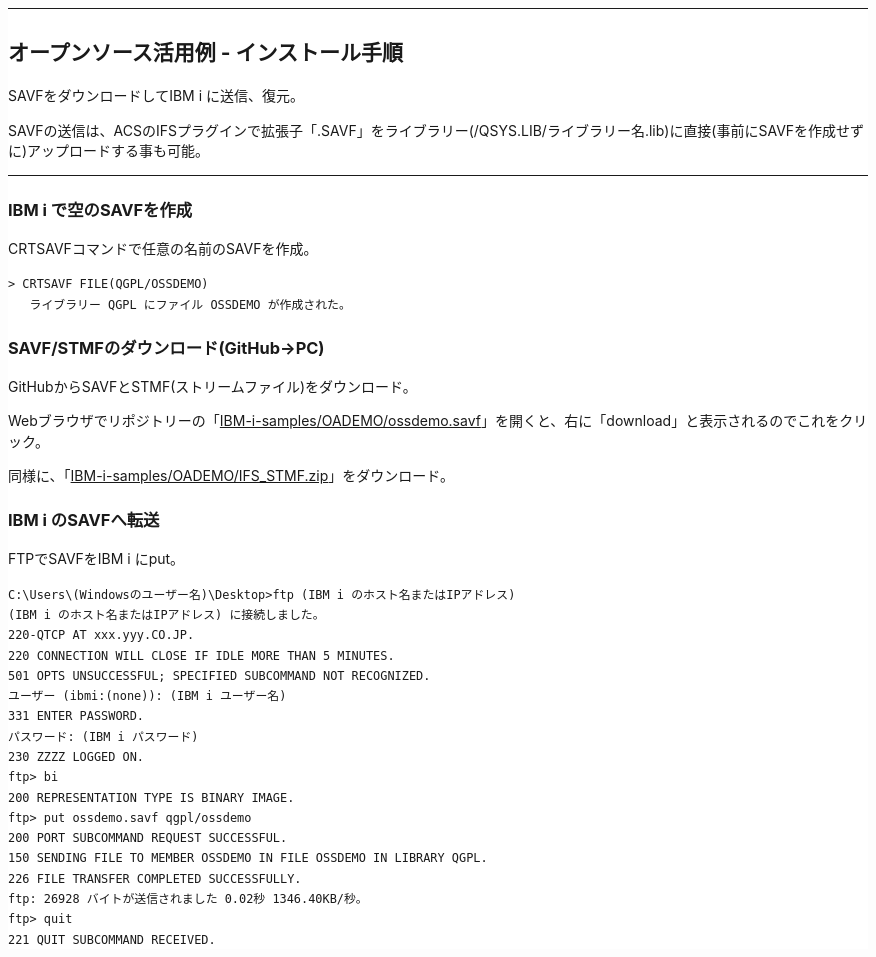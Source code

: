 
***

## オープンソース活用例 - インストール手順

SAVFをダウンロードしてIBM i に送信、復元。

SAVFの送信は、ACSのIFSプラグインで拡張子「.SAVF」をライブラリー(/QSYS.LIB/ライブラリー名.lib)に直接(事前にSAVFを作成せずに)アップロードする事も可能。  


---

### IBM i で空のSAVFを作成

CRTSAVFコマンドで任意の名前のSAVFを作成。

~~~
> CRTSAVF FILE(QGPL/OSSDEMO)                             
   ライブラリー QGPL にファイル OSSDEMO が作成された。   
~~~

  
### SAVF/STMFのダウンロード(GitHub→PC)

GitHubからSAVFとSTMF(ストリームファイル)をダウンロード。

Webブラウザでリポジトリーの「[IBM-i-samples/OADEMO/ossdemo.savf](ossdemo.savf)」を開くと、右に「download」と表示されるのでこれをクリック。  

同様に、「[IBM-i-samples/OADEMO/IFS_STMF.zip](IFS_STMF.zip)」をダウンロード。


### IBM i のSAVFへ転送

FTPでSAVFをIBM i にput。

~~~
C:\Users\(Windowsのユーザー名)\Desktop>ftp (IBM i のホスト名またはIPアドレス)
(IBM i のホスト名またはIPアドレス) に接続しました。
220-QTCP AT xxx.yyy.CO.JP.
220 CONNECTION WILL CLOSE IF IDLE MORE THAN 5 MINUTES.
501 OPTS UNSUCCESSFUL; SPECIFIED SUBCOMMAND NOT RECOGNIZED.
ユーザー (ibmi:(none)): (IBM i ユーザー名)
331 ENTER PASSWORD.
パスワード: (IBM i パスワード)
230 ZZZZ LOGGED ON.
ftp> bi
200 REPRESENTATION TYPE IS BINARY IMAGE.
ftp> put ossdemo.savf qgpl/ossdemo
200 PORT SUBCOMMAND REQUEST SUCCESSFUL.
150 SENDING FILE TO MEMBER OSSDEMO IN FILE OSSDEMO IN LIBRARY QGPL.
226 FILE TRANSFER COMPLETED SUCCESSFULLY.
ftp: 26928 バイトが送信されました 0.02秒 1346.40KB/秒。
ftp> quit
221 QUIT SUBCOMMAND RECEIVED.
~~~
  
